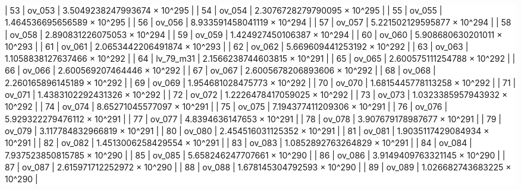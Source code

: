 | 53 | ov_053 | 3.5049238247993674 × 10^295 |
| 54 | ov_054 | 2.3076728279790095 × 10^295 |
| 55 | ov_055 | 1.464536695656589 × 10^295 |
| 56 | ov_056 | 8.933591458041119 × 10^294 |
| 57 | ov_057 | 5.221502129595877 × 10^294 |
| 58 | ov_058 | 2.890831226075053 × 10^294 |
| 59 | ov_059 | 1.424927450106387 × 10^294 |
| 60 | ov_060 | 5.908680630201011 × 10^293 |
| 61 | ov_061 | 2.0653442206491874 × 10^293 |
| 62 | ov_062 | 5.669609441253192 × 10^292 |
| 63 | ov_063 | 1.1058838127637466 × 10^292 |
| 64 | lv_79_m31 | 2.1566238744603815 × 10^291 |
| 65 | ov_065 | 2.600575111254788 × 10^292 |
| 66 | ov_066 | 2.600569207464446 × 10^292 |
| 67 | ov_067 | 2.6005678206893606 × 10^292 |
| 68 | ov_068 | 2.260165896145189 × 10^292 |
| 69 | ov_069 | 1.954681028475773 × 10^292 |
| 70 | ov_070 | 1.6815445778113258 × 10^292 |
| 71 | ov_071 | 1.4383102292431326 × 10^292 |
| 72 | ov_072 | 1.2226478417059025 × 10^292 |
| 73 | ov_073 | 1.0323385957943932 × 10^292 |
| 74 | ov_074 | 8.65271045577097 × 10^291 |
| 75 | ov_075 | 7.194377411209306 × 10^291 |
| 76 | ov_076 | 5.929322279476112 × 10^291 |
| 77 | ov_077 | 4.8394636147653 × 10^291 |
| 78 | ov_078 | 3.907679178987677 × 10^291 |
| 79 | ov_079 | 3.117784832966819 × 10^291 |
| 80 | ov_080 | 2.454516031125352 × 10^291 |
| 81 | ov_081 | 1.9035117429084934 × 10^291 |
| 82 | ov_082 | 1.4513006258429554 × 10^291 |
| 83 | ov_083 | 1.0852892763264829 × 10^291 |
| 84 | ov_084 | 7.937523850815785 × 10^290 |
| 85 | ov_085 | 5.658246247707661 × 10^290 |
| 86 | ov_086 | 3.9149409763321145 × 10^290 |
| 87 | ov_087 | 2.615971712252972 × 10^290 |
| 88 | ov_088 | 1.678145304792593 × 10^290 |
| 89 | ov_089 | 1.026682743683225 × 10^290 |